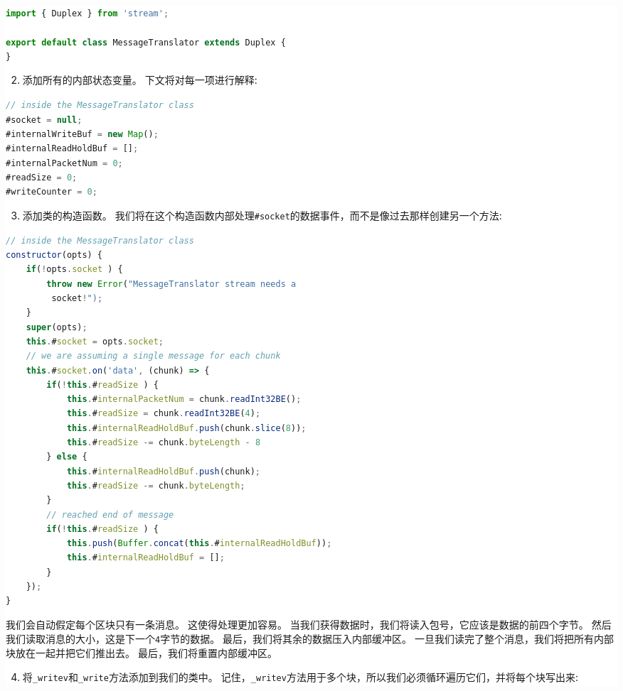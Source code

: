 ```js
import { Duplex } from 'stream';

export default class MessageTranslator extends Duplex {
}
```

2.  添加所有的内部状态变量。 下文将对每一项进行解释:

```js
// inside the MessageTranslator class
#socket = null;
#internalWriteBuf = new Map();
#internalReadHoldBuf = [];
#internalPacketNum = 0;
#readSize = 0;
#writeCounter = 0;
```

3.  添加类的构造函数。 我们将在这个构造函数内部处理`#socket`的数据事件，而不是像过去那样创建另一个方法:

```js
// inside the MessageTranslator class
constructor(opts) {
    if(!opts.socket ) {
        throw new Error("MessageTranslator stream needs a 
         socket!");
    }
    super(opts);
    this.#socket = opts.socket;
    // we are assuming a single message for each chunk
    this.#socket.on('data', (chunk) => {
        if(!this.#readSize ) {
            this.#internalPacketNum = chunk.readInt32BE();
            this.#readSize = chunk.readInt32BE(4);
            this.#internalReadHoldBuf.push(chunk.slice(8));
            this.#readSize -= chunk.byteLength - 8
        } else {
            this.#internalReadHoldBuf.push(chunk);
            this.#readSize -= chunk.byteLength;
        }
        // reached end of message
        if(!this.#readSize ) {
            this.push(Buffer.concat(this.#internalReadHoldBuf));
            this.#internalReadHoldBuf = [];
        }
    });
}
```

我们会自动假定每个区块只有一条消息。 这使得处理更加容易。 当我们获得数据时，我们将读入包号，它应该是数据的前四个字节。 然后我们读取消息的大小，这是下一个`4`字节的数据。 最后，我们将其余的数据压入内部缓冲区。 一旦我们读完了整个消息，我们将把所有内部块放在一起并把它们推出去。 最后，我们将重置内部缓冲区。

4.  将`_writev`和`_write`方法添加到我们的类中。 记住，`_writev`方法用于多个块，所以我们必须循环遍历它们，并将每个块写出来:
